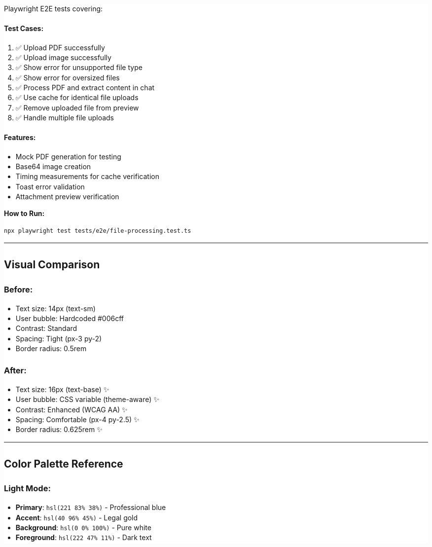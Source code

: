 Playwright E2E tests covering:

#### Test Cases:
1. ✅ Upload PDF successfully
2. ✅ Upload image successfully
3. ✅ Show error for unsupported file type
4. ✅ Show error for oversized files
5. ✅ Process PDF and extract content in chat
6. ✅ Use cache for identical file uploads
7. ✅ Remove uploaded file from preview
8. ✅ Handle multiple file uploads

#### Features:
- Mock PDF generation for testing
- Base64 image creation
- Timing measurements for cache verification
- Toast error validation
- Attachment preview verification

**How to Run:**
```bash
npx playwright test tests/e2e/file-processing.test.ts
```

---

## Visual Comparison

### Before:
- Text size: 14px (text-sm)
- User bubble: Hardcoded #006cff
- Contrast: Standard
- Spacing: Tight (px-3 py-2)
- Border radius: 0.5rem

### After:
- Text size: 16px (text-base) ✨
- User bubble: CSS variable (theme-aware) ✨
- Contrast: Enhanced (WCAG AA) ✨
- Spacing: Comfortable (px-4 py-2.5) ✨
- Border radius: 0.625rem ✨

---

## Color Palette Reference

### Light Mode:
- **Primary**: `hsl(221 83% 38%)` - Professional blue
- **Accent**: `hsl(40 96% 45%)` - Legal gold
- **Background**: `hsl(0 0% 100%)` - Pure white
- **Foreground**: `hsl(222 47% 11%)` - Dark text
